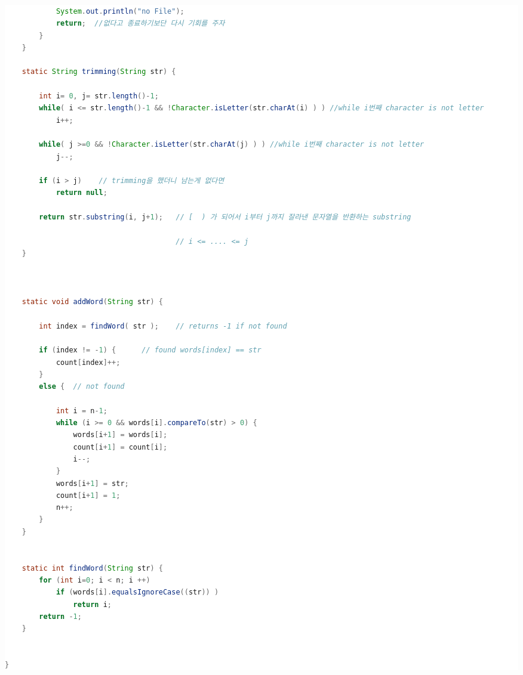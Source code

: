 ```java
			System.out.println("no File");
			return;  //없다고 종료하기보단 다시 기회를 주자
		}		
	}

	static String trimming(String str) {
		
		int i= 0, j= str.length()-1;
		while( i <= str.length()-1 && !Character.isLetter(str.charAt(i) ) ) //while i번째 character is not letter
			i++;
		
		while( j >=0 && !Character.isLetter(str.charAt(j) ) ) //while i번째 character is not letter
			j--;
		
		if (i > j)    // trimming을 했더니 남는게 없다면
			return null;
		
		return str.substring(i, j+1);	// [  ) 가 되어서 i부터 j까지 잘라낸 문자열을 반환하는 substring
		
										// i <= .... <= j
	}



	static void addWord(String str) {
		
		int index = findWord( str );	// returns -1 if not found
	
		if (index != -1) {		// found words[index] == str
			count[index]++;
		}
		else {	// not found
			
			int i = n-1;
			while (i >= 0 && words[i].compareTo(str) > 0) {
				words[i+1] = words[i];
				count[i+1] = count[i];
				i--;
			}
			words[i+1] = str;
			count[i+1] = 1;
			n++;
		}
	}
	
	
	static int findWord(String str) {
		for (int i=0; i < n; i ++)
			if (words[i].equalsIgnoreCase((str)) )
				return i;
		return -1;
	}	
	
	
}

```
